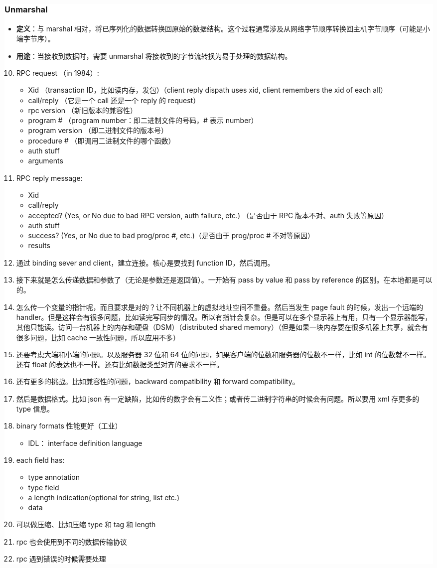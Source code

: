    ### Unmarshal

   - **定义**：与 marshal 相对，将已序列化的数据转换回原始的数据结构。这个过程通常涉及从网络字节顺序转换回主机字节顺序（可能是小端字节序）。

   - **用途**：当接收到数据时，需要 unmarshal 将接收到的字节流转换为易于处理的数据结构。

10. RPC request （in 1984）:

    - Xid （transaction ID，比如读内存，发包）（client reply dispath uses xid, client remembers the xid of each all）
    - call/reply （它是一个 call 还是一个 reply 的 request）
    - rpc version （新旧版本的兼容性）
    - program # （program number：即二进制文件的号码，# 表示 number）
    - program version （即二进制文件的版本号）
    - procedure # （即调用二进制文件的哪个函数）
    - auth stuff
    - arguments

11. RPC reply message:

    - Xid
    - call/reply
    - accepted? (Yes, or No due to bad RPC version, auth failure, etc.) （是否由于 RPC 版本不对、auth 失败等原因）
    - auth stuff
    - success? (Yes, or No due to bad prog/proc #, etc.)（是否由于 prog/proc # 不对等原因）
    - results

12. 通过 binding sever and client，建立连接。核心是要找到 function ID，然后调用。

13. 接下来就是怎么传递数据和参数了（无论是参数还是返回值）。一开始有 pass by value 和 pass by reference 的区别。在本地都是可以的。

14. 怎么传一个变量的指针呢，而且要求是对的？让不同机器上的虚拟地址空间不重叠。然后当发生 page fault 的时候，发出一个远端的 handler。但是这样会有很多问题，比如读完写同步的情况。所以有指针会复杂。但是可以在多个显示器上有用，只有一个显示器能写，其他只能读。访问一台机器上的内存和硬盘（DSM）（distributed shared memory）（但是如果一块内存要在很多机器上共享，就会有很多问题，比如 cache 一致性问题，所以应用不多）

15. 还要考虑大端和小端的问题。以及服务器 32 位和 64 位的问题，如果客户端的位数和服务器的位数不一样，比如 int 的位数就不一样。还有 float 的表达也不一样。还有比如数据类型对齐的要求不一样。

16. 还有更多的挑战。比如兼容性的问题，backward compatibility 和 forward compatibility。

17. 然后是数据格式。比如 json 有一定缺陷，比如传的数字会有二义性；或者传二进制字符串的时候会有问题。所以要用 xml 存更多的 type 信息。

18. binary formats 性能更好（工业）

    - IDL： interface definition language

19. each field has:

    - type annotation
    - type field
    - a length indication(optional for string, list etc.)
    - data

20. 可以做压缩、比如压缩 type 和 tag 和 length

21. rpc 也会使用到不同的数据传输协议

22. rpc 遇到错误的时候需要处理
